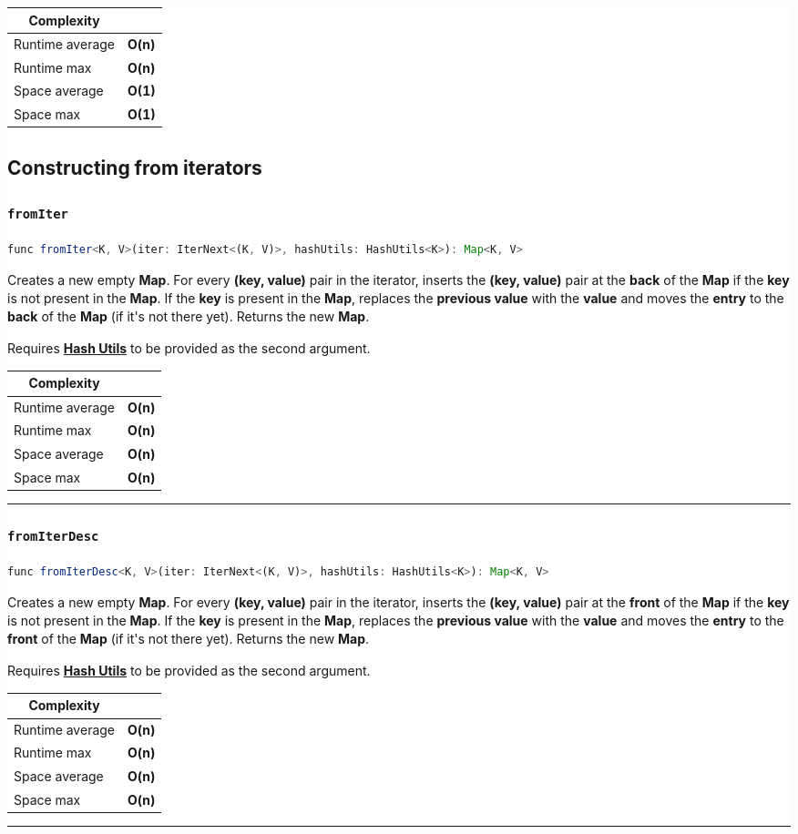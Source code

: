 |Complexity||
|-|-|
|Runtime average|**O(n)**|
|Runtime max|**O(n)**|
|Space average|**O(1)**|
|Space max|**O(1)**|

## Constructing from iterators

### `fromIter`

```ts
func fromIter<K, V>(iter: IterNext<(K, V)>, hashUtils: HashUtils<K>): Map<K, V>
```

Creates a new empty **Map**. For every **(key, value)** pair in the iterator, inserts the **(key, value)** pair at the **back** of the **Map** if the **key** is not present in the **Map**. If the **key** is present in the **Map**, replaces the **previous value** with the **value** and moves the **entry** to the **back** of the **Map** (if it's not there yet). Returns the new **Map**.

Requires [**Hash Utils**](#hash-utils-1) to be provided as the second argument.

|Complexity||
|-|-|
|Runtime average|**O(n)**|
|Runtime max|**O(n)**|
|Space average|**O(n)**|
|Space max|**O(n)**|

---

### `fromIterDesc`

```ts
func fromIterDesc<K, V>(iter: IterNext<(K, V)>, hashUtils: HashUtils<K>): Map<K, V>
```

Creates a new empty **Map**. For every **(key, value)** pair in the iterator, inserts the **(key, value)** pair at the **front** of the **Map** if the **key** is not present in the **Map**. If the **key** is present in the **Map**, replaces the **previous value** with the **value** and moves the **entry** to the **front** of the **Map** (if it's not there yet). Returns the new **Map**.

Requires [**Hash Utils**](#hash-utils-1) to be provided as the second argument.

|Complexity||
|-|-|
|Runtime average|**O(n)**|
|Runtime max|**O(n)**|
|Space average|**O(n)**|
|Space max|**O(n)**|

---